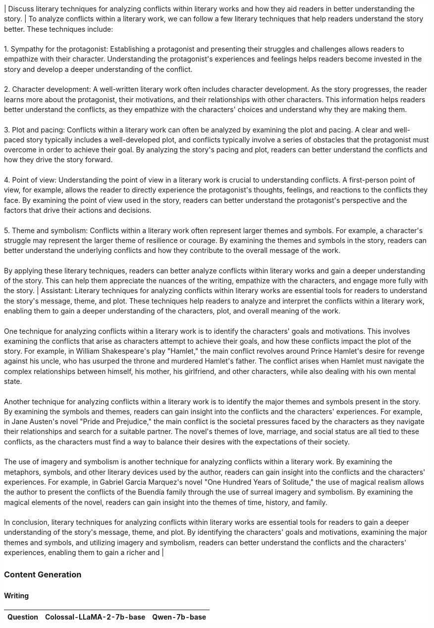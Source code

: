 | Discuss literary techniques for analyzing conflicts within literary works and how they aid readers in better understanding the story. | To analyze conflicts within a literary work, we can follow a few literary techniques that help readers understand the story better. These techniques include:<br><br>1. Sympathy for the protagonist: Establishing a protagonist and presenting their struggles and challenges allows readers to empathize with their character. Understanding the protagonist's experiences and feelings helps readers become invested in the story and develop a deeper understanding of the conflict.<br><br>2. Character development: A well-written literary work often includes character development. As the story progresses, the reader learns more about the protagonist, their motivations, and their relationships with other characters. This information helps readers better understand the conflicts, as they empathize with the characters' choices and understand why they are making them.<br><br>3. Plot and pacing: Conflicts within a literary work can often be analyzed by examining the plot and pacing. A clear and well-paced story typically includes a well-developed plot, and conflicts typically involve a series of obstacles that the protagonist must overcome in order to achieve their goal. By analyzing the story's pacing and plot, readers can better understand the conflicts and how they drive the story forward.<br><br>4. Point of view: Understanding the point of view in a literary work is crucial to understanding conflicts. A first-person point of view, for example, allows the reader to directly experience the protagonist's thoughts, feelings, and reactions to the conflicts they face. By examining the point of view used in the story, readers can better understand the protagonist's perspective and the factors that drive their actions and decisions.<br><br>5. Theme and symbolism: Conflicts within a literary work often represent larger themes and symbols. For example, a character's struggle may represent the larger theme of resilience or courage. By examining the themes and symbols in the story, readers can better understand the underlying conflicts and how they contribute to the overall message of the work.<br><br>By applying these literary techniques, readers can better analyze conflicts within literary works and gain a deeper understanding of the story. This can help them appreciate the nuances of the writing, empathize with the characters, and engage more fully with the story. | Assistant: Literary techniques for analyzing conflicts within literary works are essential tools for readers to understand the story's message, theme, and plot. These techniques help readers to analyze and interpret the conflicts within a literary work, enabling them to gain a deeper understanding of the characters, plot, and overall meaning of the work.<br><br>One technique for analyzing conflicts within a literary work is to identify the characters' goals and motivations. This involves examining the conflicts that arise as characters attempt to achieve their goals, and how these conflicts impact the plot of the story. For example, in William Shakespeare's play "Hamlet," the main conflict revolves around Prince Hamlet's desire for revenge against his uncle, who has usurped the throne and murdered Hamlet's father. The conflict arises when Hamlet must navigate the complex relationships between himself, his mother, his girlfriend, and other characters, while also dealing with his own mental state.<br><br>Another technique for analyzing conflicts within a literary work is to identify the major themes and symbols present in the story. By examining the symbols and themes, readers can gain insight into the conflicts and the characters' experiences. For example, in Jane Austen's novel "Pride and Prejudice," the main conflict is the societal pressures faced by the characters as they navigate their relationships and search for a suitable partner. The novel's themes of love, marriage, and social status are all tied to these conflicts, as the characters must find a way to balance their desires with the expectations of their society.<br><br>The use of imagery and symbolism is another technique for analyzing conflicts within a literary work. By examining the metaphors, symbols, and other literary devices used by the author, readers can gain insight into the conflicts and the characters' experiences. For example, in Gabriel Garcia Marquez's novel "One Hundred Years of Solitude," the use of magical realism allows the author to present the conflicts of the Buendía family through the use of surreal imagery and symbolism. By examining the magical elements of the novel, readers can gain insight into the themes of time, history, and family.<br><br>In conclusion, literary techniques for analyzing conflicts within literary works are essential tools for readers to gain a deeper understanding of the story's message, theme, and plot. By identifying the characters' goals and motivations, examining the major themes and symbols, and utilizing imagery and symbolism, readers can better understand the conflicts and the characters' experiences, enabling them to gain a richer and |
<br>


### Content Generation
#### Writing
| Question | <center>Colossal-LLaMA-2-7b-base</center> | <center>Qwen-7b-base</center> |
| :------: | :----------------------- | :----------- |